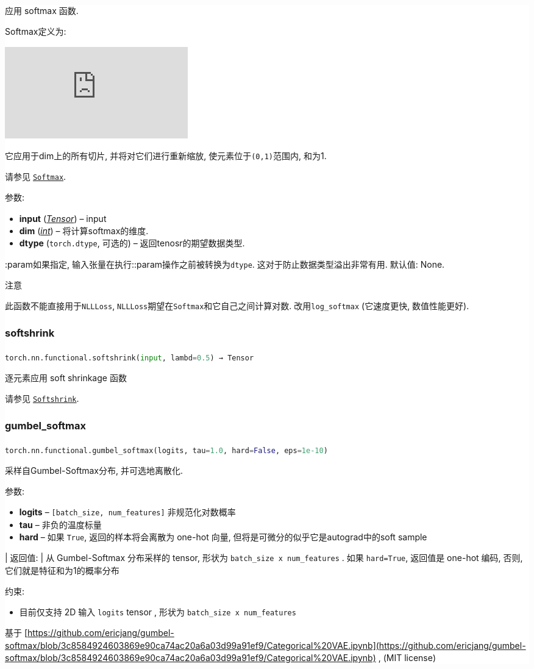 应用 softmax 函数.

Softmax定义为:

![](http://latex.codecogs.com/gif.latex?%5Ctext%7BSoftmax%7D(x_%7Bi%7D)%20%3D%20%5Cfrac%7Bexp(x_i)%7D%7B%5Csum_j%20exp(x_j)%7D)

它应用于dim上的所有切片, 并将对它们进行重新缩放, 使元素位于`(0,1)`范围内, 和为1.

请参见 [`Softmax`](#torch.nn.Softmax "torch.nn.Softmax").

 
参数:

*   **input** ([_Tensor_](tensors.html#torch.Tensor "torch.Tensor")) – input
*   **dim** ([_int_](https://docs.python.org/3/library/functions.html#int "(in Python v3.7)")) – 将计算softmax的维度.
*   **dtype** (`torch.dtype`, 可选的) – 返回tenosr的期望数据类型.

 


:param如果指定, 输入张量在执行::param操作之前被转换为`dtype`. 这对于防止数据类型溢出非常有用. 默认值:  None.

注意

此函数不能直接用于`NLLLoss`, `NLLLoss`期望在`Softmax`和它自己之间计算对数. 改用`log_softmax` (它速度更快, 数值性能更好).

### softshrink

```py
torch.nn.functional.softshrink(input, lambd=0.5) → Tensor
```

逐元素应用 soft shrinkage 函数

请参见 [`Softshrink`](#torch.nn.Softshrink "torch.nn.Softshrink").

### gumbel_softmax

```py
torch.nn.functional.gumbel_softmax(logits, tau=1.0, hard=False, eps=1e-10)
```

采样自Gumbel-Softmax分布, 并可选地离散化.

 
参数:

*   **logits** – `[batch_size, num_features]` 非规范化对数概率
*   **tau** – 非负的温度标量
*   **hard** – 如果 `True`, 返回的样本将会离散为 one-hot 向量, 但将是可微分的似乎它是autograd中的soft sample

 

| 返回值: | 从 Gumbel-Softmax 分布采样的 tensor, 形状为 `batch_size x num_features` . 如果 `hard=True`, 返回值是 one-hot 编码, 否则, 它们就是特征和为1的概率分布 


约束:

*   目前仅支持 2D 输入 `logits` tensor , 形状为 `batch_size x num_features`

基于 [https://github.com/ericjang/gumbel-softmax/blob/3c8584924603869e90ca74ac20a6a03d99a91ef9/Categorical%20VAE.ipynb](https://github.com/ericjang/gumbel-softmax/blob/3c8584924603869e90ca74ac20a6a03d99a91ef9/Categorical%20VAE.ipynb) , (MIT license)

